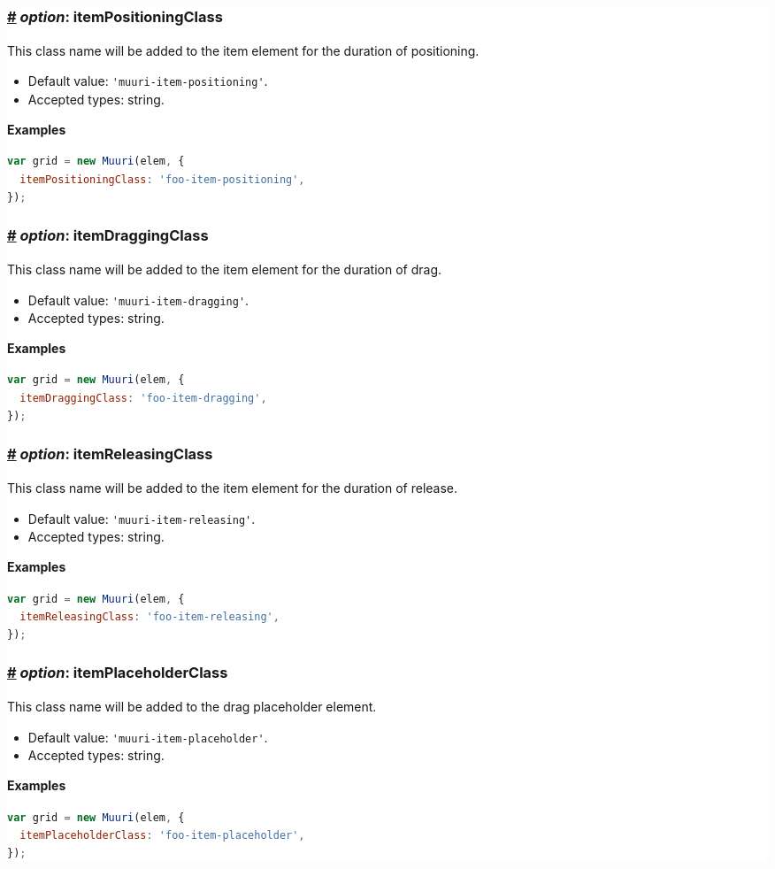 <h3><a id="grid-option-itempositioningclass" href="#grid-option-itempositioningclass" aria-hidden="true">#</a> <i>option</i>: itemPositioningClass</h3>

This class name will be added to the item element for the duration of positioning.

- Default value: `'muuri-item-positioning'`.
- Accepted types: string.

**Examples**

```javascript
var grid = new Muuri(elem, {
  itemPositioningClass: 'foo-item-positioning',
});
```

<h3><a id="grid-option-itemdraggingclass" href="#grid-option-itemdraggingclass" aria-hidden="true">#</a> <i>option</i>: itemDraggingClass</h3>

This class name will be added to the item element for the duration of drag.

- Default value: `'muuri-item-dragging'`.
- Accepted types: string.

**Examples**

```javascript
var grid = new Muuri(elem, {
  itemDraggingClass: 'foo-item-dragging',
});
```

<h3><a id="grid-option-itemreleasingclass" href="#grid-option-itemreleasingclass" aria-hidden="true">#</a> <i>option</i>: itemReleasingClass</h3>

This class name will be added to the item element for the duration of release.

- Default value: `'muuri-item-releasing'`.
- Accepted types: string.

**Examples**

```javascript
var grid = new Muuri(elem, {
  itemReleasingClass: 'foo-item-releasing',
});
```

<h3><a id="grid-option-itemplaceholderclass" href="#grid-option-itemplaceholderclass" aria-hidden="true">#</a> <i>option</i>: itemPlaceholderClass</h3>

This class name will be added to the drag placeholder element.

- Default value: `'muuri-item-placeholder'`.
- Accepted types: string.

**Examples**

```javascript
var grid = new Muuri(elem, {
  itemPlaceholderClass: 'foo-item-placeholder',
});
```
